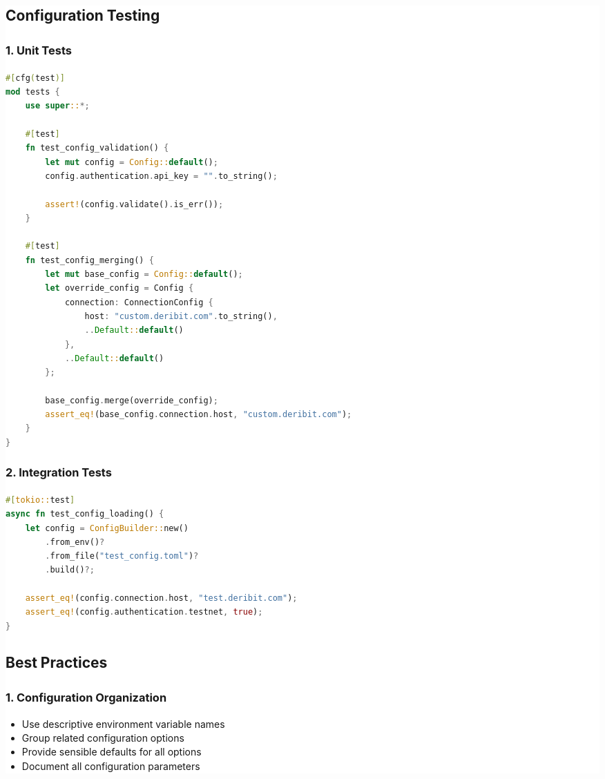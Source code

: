 ## Configuration Testing

### 1. Unit Tests
```rust
#[cfg(test)]
mod tests {
    use super::*;
    
    #[test]
    fn test_config_validation() {
        let mut config = Config::default();
        config.authentication.api_key = "".to_string();
        
        assert!(config.validate().is_err());
    }
    
    #[test]
    fn test_config_merging() {
        let mut base_config = Config::default();
        let override_config = Config {
            connection: ConnectionConfig {
                host: "custom.deribit.com".to_string(),
                ..Default::default()
            },
            ..Default::default()
        };
        
        base_config.merge(override_config);
        assert_eq!(base_config.connection.host, "custom.deribit.com");
    }
}
```

### 2. Integration Tests
```rust
#[tokio::test]
async fn test_config_loading() {
    let config = ConfigBuilder::new()
        .from_env()?
        .from_file("test_config.toml")?
        .build()?;
    
    assert_eq!(config.connection.host, "test.deribit.com");
    assert_eq!(config.authentication.testnet, true);
}
```

## Best Practices

### 1. Configuration Organization
- Use descriptive environment variable names
- Group related configuration options
- Provide sensible defaults for all options
- Document all configuration parameters
